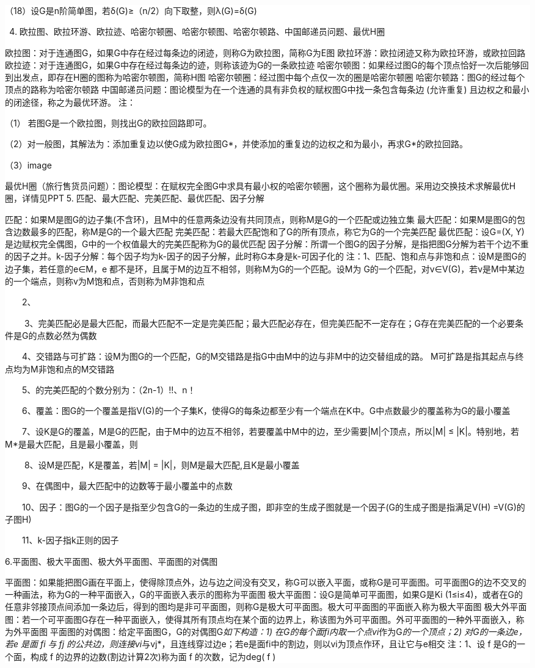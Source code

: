 （18）设G是n阶简单图，若δ(G)≥（n/2）向下取整，则λ(G)=δ(G)

4. 欧拉图、欧拉环游、欧拉迹、哈密尔顿圈、哈密尔顿图、哈密尔顿路、中国邮递员问题、最优H圈

欧拉图：对于连通图G，如果G中存在经过每条边的闭迹，则称G为欧拉图，简称G为E图
欧拉环游：欧拉闭迹又称为欧拉环游，或欧拉回路
欧拉迹：对于连通图G，如果G中存在经过每条边的迹，则称该迹为G的一条欧拉迹
哈密尔顿图：如果经过图G的每个顶点恰好一次后能够回到出发点，即存在H圈的图称为哈密尔顿图，简称H图
哈密尔顿圈：经过图中每个点仅一次的圈是哈密尔顿圈
哈密尔顿路：图G的经过每个顶点的路称为哈密尔顿路
中国邮递员问题：图论模型为在一个连通的具有非负权的赋权图G中找一条包含每条边 (允许重复) 且边权之和最小的闭途径，称之为最优环游。
注：

（1） 若图G是一个欧拉图，则找出G的欧拉回路即可。

（2）对一般图，其解法为：添加重复边以使G成为欧拉图G*，并使添加的重复边的边权之和为最小，再求G*的欧拉回路。

（3）image

最优H圈（旅行售货员问题）：图论模型：在赋权完全图G中求具有最小权的哈密尔顿圈，这个圈称为最优圈。采用边交换技术求解最优H圈，详情见PPT
5. 匹配、最大匹配、完美匹配、最优匹配、因子分解

匹配：如果M是图G的边子集(不含环)，且M中的任意两条边没有共同顶点，则称M是G的一个匹配或边独立集
最大匹配：如果M是图G的包含边数最多的匹配，称M是G的一个最大匹配
完美匹配：若最大匹配饱和了G的所有顶点，称它为G的一个完美匹配
最优匹配：设G=(X, Y)是边赋权完全偶图，G中的一个权值最大的完美匹配称为G的最优匹配
因子分解：所谓一个图G的因子分解，是指把图G分解为若干个边不重的因子之并。k-因子分解：每个因子均为k-因子的因子分解，此时称G本身是k-可因子化的
注：1、匹配、饱和点与非饱和点：设M是图G的边子集，若任意的e∈M，e 都不是环，且属于M的边互不相邻，则称M为G的一个匹配。设M为 G的一个匹配，对v∈V(G)，若v是M中某边的一个端点，则称v为M饱和点，否则称为M非饱和点

　　2、

 

　　 3、完美匹配必是最大匹配，而最大匹配不一定是完美匹配；最大匹配必存在，但完美匹配不一定存在；G存在完美匹配的一个必要条件是G的点数必然为偶数

　　4、交错路与可扩路：设M为图G的一个匹配，G的M交错路是指G中由M中的边与非M中的边交替组成的路。 M可扩路是指其起点与终点均为M非饱和点的M交错路

　　5、的完美匹配的个数分别为：（2n-1）!!、n！

　　6、覆盖：图G的一个覆盖是指V(G)的一个子集K，使得G的每条边都至少有一个端点在K中。G中点数最少的覆盖称为G的最小覆盖

　　7、设K是G的覆盖，M是G的匹配，由于M中的边互不相邻，若要覆盖中M中的边，至少需要|M|个顶点，所以|M| ≤ |K|。特别地，若M*是最大匹配，且是最小覆盖，则

　　 8、设M是匹配，K是覆盖，若|M| = |K|，则M是最大匹配,且K是最小覆盖

　　9、在偶图中，最大匹配中的边数等于最小覆盖中的点数

　　10、因子：图G的一个因子是指至少包含G的一条边的生成子图，即非空的生成子图就是一个因子(G的生成子图是指满足V(H) =V(G)的子图H)

　　11、k-因子指k正则的因子

 

6.平面图、极大平面图、极大外平面图、平面图的对偶图

平面图：如果能把图G画在平面上，使得除顶点外，边与边之间没有交叉，称G可以嵌入平面，或称G是可平面图。可平面图G的边不交叉的一种画法，称为G的一种平面嵌入，G的平面嵌入表示的图称为平面图
极大平面图：设G是简单可平面图，如果G是Ki (1≤i≤4)，或者在G的任意非邻接顶点间添加一条边后，得到的图均是非可平面图，则称G是极大可平面图。极大可平面图的平面嵌入称为极大平面图
极大外平面图：若一个可平面图G存在一种平面嵌入，使得其所有顶点均在某个面的边界上，称该图为外可平面图。外可平面图的一种外平面嵌入，称为外平面图
平面图的对偶图：给定平面图G，G的对偶图G*如下构造：1) 在G的每个面fi内取一个点vi*作为G*的一个顶点；2) 对G的一条边e，若e 是面 fi 与 fj 的公共边，则连接vi*与vj*，且连线穿过边e；若e是面fi中的割边，则以vi为顶点作环，且让它与e相交
注：1、设 f 是G的一个面，构成 f 的边界的边数(割边计算2次)称为面 f 的次数，记为deg( f )
